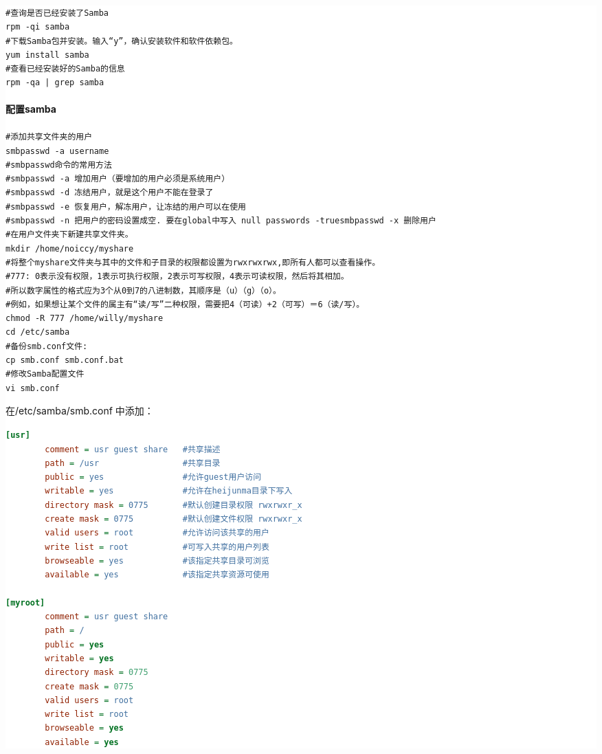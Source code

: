 ```shell
#查询是否已经安装了Samba
rpm -qi samba
#下载Samba包并安装。输入“y”，确认安装软件和软件依赖包。
yum install samba
#查看已经安装好的Samba的信息
rpm -qa | grep samba
```

#### 配置samba

```shell
#添加共享文件夹的用户
smbpasswd -a username
#smbpasswd命令的常用方法
#smbpasswd -a 增加用户（要增加的用户必须是系统用户）
#smbpasswd -d 冻结用户，就是这个用户不能在登录了
#smbpasswd -e 恢复用户，解冻用户，让冻结的用户可以在使用
#smbpasswd -n 把用户的密码设置成空. 要在global中写入 null passwords -truesmbpasswd -x 删除用户
#在用户文件夹下新建共享文件夹。
mkdir /home/noiccy/myshare
#将整个myshare文件夹与其中的文件和子目录的权限都设置为rwxrwxrwx,即所有人都可以查看操作。
#777: 0表示没有权限，1表示可执行权限，2表示可写权限，4表示可读权限，然后将其相加。
#所以数字属性的格式应为3个从0到7的八进制数，其顺序是（u）（g）（o）。 
#例如，如果想让某个文件的属主有“读/写”二种权限，需要把4（可读）+2（可写）＝6（读/写）。
chmod -R 777 /home/willy/myshare
cd /etc/samba
#备份smb.conf文件: 
cp smb.conf smb.conf.bat
#修改Samba配置文件
vi smb.conf
```

在/etc/samba/smb.conf 中添加：

```ini
[usr]
        comment = usr guest share   #共享描述
        path = /usr                 #共享目录
        public = yes                #允许guest用户访问
        writable = yes              #允许在heijunma目录下写入
        directory mask = 0775       #默认创建目录权限 rwxrwxr_x
        create mask = 0775          #默认创建文件权限 rwxrwxr_x
        valid users = root          #允许访问该共享的用户
        write list = root           #可写入共享的用户列表
        browseable = yes            #该指定共享目录可浏览
        available = yes             #该指定共享资源可使用
        
[myroot]
        comment = usr guest share
        path = /
        public = yes
        writable = yes
        directory mask = 0775
        create mask = 0775
        valid users = root
        write list = root
        browseable = yes
        available = yes

```
